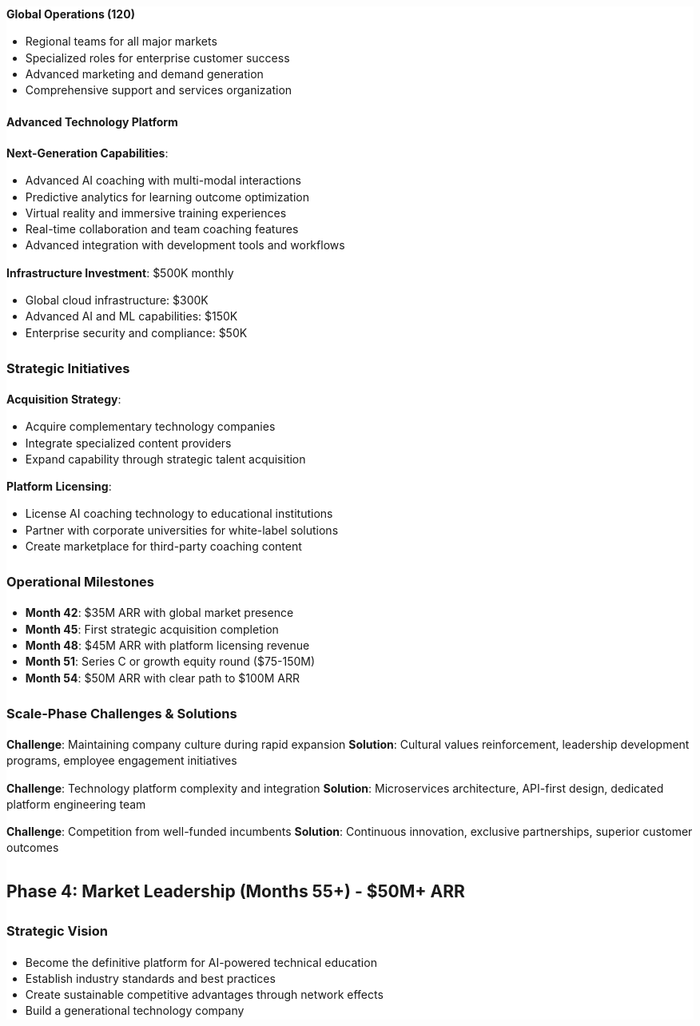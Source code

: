 **Global Operations (120)**
- Regional teams for all major markets
- Specialized roles for enterprise customer success
- Advanced marketing and demand generation
- Comprehensive support and services organization

#### Advanced Technology Platform
**Next-Generation Capabilities**:
- Advanced AI coaching with multi-modal interactions
- Predictive analytics for learning outcome optimization
- Virtual reality and immersive training experiences
- Real-time collaboration and team coaching features
- Advanced integration with development tools and workflows

**Infrastructure Investment**: $500K monthly
- Global cloud infrastructure: $300K
- Advanced AI and ML capabilities: $150K
- Enterprise security and compliance: $50K

### Strategic Initiatives
**Acquisition Strategy**:
- Acquire complementary technology companies
- Integrate specialized content providers
- Expand capability through strategic talent acquisition

**Platform Licensing**:
- License AI coaching technology to educational institutions
- Partner with corporate universities for white-label solutions
- Create marketplace for third-party coaching content

### Operational Milestones
- **Month 42**: $35M ARR with global market presence
- **Month 45**: First strategic acquisition completion
- **Month 48**: $45M ARR with platform licensing revenue
- **Month 51**: Series C or growth equity round ($75-150M)
- **Month 54**: $50M ARR with clear path to $100M ARR

### Scale-Phase Challenges & Solutions
**Challenge**: Maintaining company culture during rapid expansion
**Solution**: Cultural values reinforcement, leadership development programs, employee engagement initiatives

**Challenge**: Technology platform complexity and integration
**Solution**: Microservices architecture, API-first design, dedicated platform engineering team

**Challenge**: Competition from well-funded incumbents
**Solution**: Continuous innovation, exclusive partnerships, superior customer outcomes

## Phase 4: Market Leadership (Months 55+) - $50M+ ARR

### Strategic Vision
- Become the definitive platform for AI-powered technical education
- Establish industry standards and best practices
- Create sustainable competitive advantages through network effects
- Build a generational technology company
